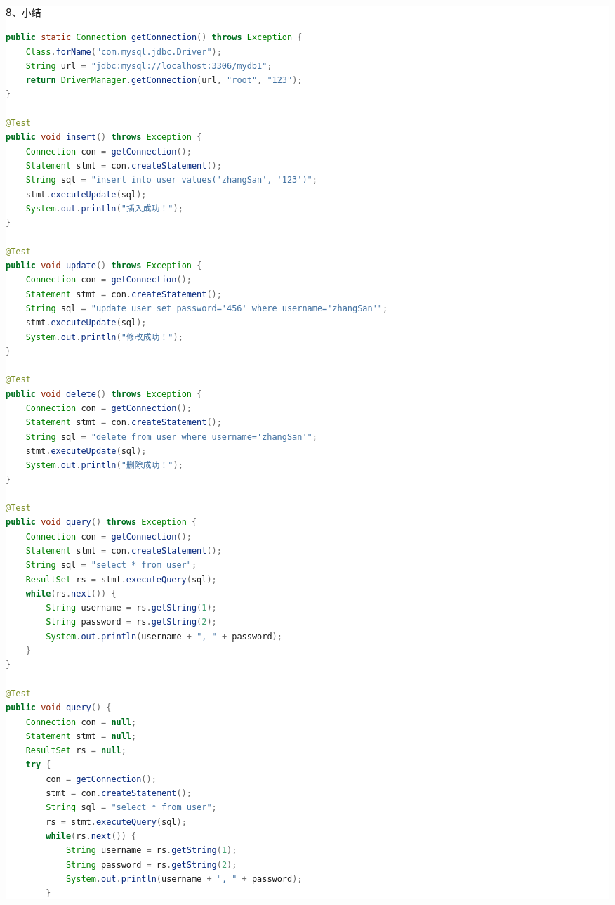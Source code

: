 8、小结

~~~java
public static Connection getConnection() throws Exception {
	Class.forName("com.mysql.jdbc.Driver");
	String url = "jdbc:mysql://localhost:3306/mydb1";
	return DriverManager.getConnection(url, "root", "123");
}

@Test
public void insert() throws Exception {
	Connection con = getConnection();
	Statement stmt = con.createStatement();
	String sql = "insert into user values('zhangSan', '123')";
	stmt.executeUpdate(sql);
	System.out.println("插入成功！");
}

@Test
public void update() throws Exception {
	Connection con = getConnection();
	Statement stmt = con.createStatement();
	String sql = "update user set password='456' where username='zhangSan'";
	stmt.executeUpdate(sql);
	System.out.println("修改成功！");
}

@Test
public void delete() throws Exception {
	Connection con = getConnection();
	Statement stmt = con.createStatement();
	String sql = "delete from user where username='zhangSan'";
	stmt.executeUpdate(sql);
	System.out.println("删除成功！");
}

@Test
public void query() throws Exception {
	Connection con = getConnection();
	Statement stmt = con.createStatement();
	String sql = "select * from user";
	ResultSet rs = stmt.executeQuery(sql);
	while(rs.next()) {
		String username = rs.getString(1);
		String password = rs.getString(2);
		System.out.println(username + ", " + password);
	}
}

@Test
public void query() {
	Connection con = null;
	Statement stmt = null;
	ResultSet rs = null;
	try {
		con = getConnection(); 
		stmt = con.createStatement();
		String sql = "select * from user";
		rs = stmt.executeQuery(sql);
		while(rs.next()) {
			String username = rs.getString(1);
			String password = rs.getString(2);
			System.out.println(username + ", " + password);
		}
~~~